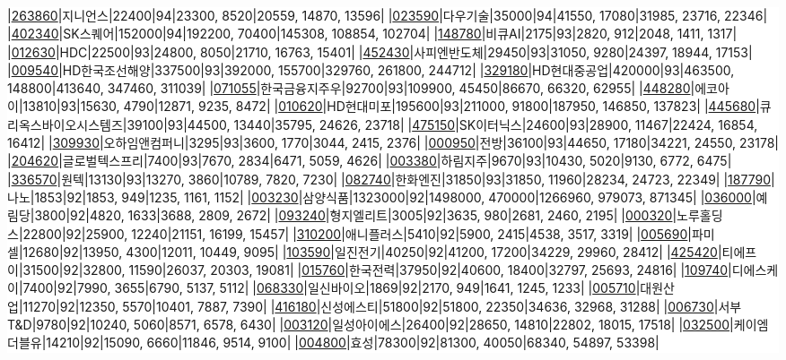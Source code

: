 |[263860](https://finance.daum.net/quotes/A263860)|지니언스|22400|94|23300, 8520|20559, 14870, 13596|
|[023590](https://finance.daum.net/quotes/A023590)|다우기술|35000|94|41550, 17080|31985, 23716, 22346|
|[402340](https://finance.daum.net/quotes/A402340)|SK스퀘어|152000|94|192200, 70400|145308, 108854, 102704|
|[148780](https://finance.daum.net/quotes/A148780)|비큐AI|2175|93|2820, 912|2048, 1411, 1317|
|[012630](https://finance.daum.net/quotes/A012630)|HDC|22500|93|24800, 8050|21710, 16763, 15401|
|[452430](https://finance.daum.net/quotes/A452430)|사피엔반도체|29450|93|31050, 9280|24397, 18944, 17153|
|[009540](https://finance.daum.net/quotes/A009540)|HD한국조선해양|337500|93|392000, 155700|329760, 261800, 244712|
|[329180](https://finance.daum.net/quotes/A329180)|HD현대중공업|420000|93|463500, 148800|413640, 347460, 311039|
|[071055](https://finance.daum.net/quotes/A071055)|한국금융지주우|92700|93|109900, 45450|86670, 66320, 62955|
|[448280](https://finance.daum.net/quotes/A448280)|에코아이|13810|93|15630, 4790|12871, 9235, 8472|
|[010620](https://finance.daum.net/quotes/A010620)|HD현대미포|195600|93|211000, 91800|187950, 146850, 137823|
|[445680](https://finance.daum.net/quotes/A445680)|큐리옥스바이오시스템즈|39100|93|44500, 13440|35795, 24626, 23718|
|[475150](https://finance.daum.net/quotes/A475150)|SK이터닉스|24600|93|28900, 11467|22424, 16854, 16412|
|[309930](https://finance.daum.net/quotes/A309930)|오하임앤컴퍼니|3295|93|3600, 1770|3044, 2415, 2376|
|[000950](https://finance.daum.net/quotes/A000950)|전방|36100|93|44650, 17180|34221, 24550, 23178|
|[204620](https://finance.daum.net/quotes/A204620)|글로벌텍스프리|7400|93|7670, 2834|6471, 5059, 4626|
|[003380](https://finance.daum.net/quotes/A003380)|하림지주|9670|93|10430, 5020|9130, 6772, 6475|
|[336570](https://finance.daum.net/quotes/A336570)|원텍|13130|93|13270, 3860|10789, 7820, 7230|
|[082740](https://finance.daum.net/quotes/A082740)|한화엔진|31850|93|31850, 11960|28234, 24723, 22349|
|[187790](https://finance.daum.net/quotes/A187790)|나노|1853|92|1853, 949|1235, 1161, 1152|
|[003230](https://finance.daum.net/quotes/A003230)|삼양식품|1323000|92|1498000, 470000|1266960, 979073, 871345|
|[036000](https://finance.daum.net/quotes/A036000)|예림당|3800|92|4820, 1633|3688, 2809, 2672|
|[093240](https://finance.daum.net/quotes/A093240)|형지엘리트|3005|92|3635, 980|2681, 2460, 2195|
|[000320](https://finance.daum.net/quotes/A000320)|노루홀딩스|22800|92|25900, 12240|21151, 16199, 15457|
|[310200](https://finance.daum.net/quotes/A310200)|애니플러스|5410|92|5900, 2415|4538, 3517, 3319|
|[005690](https://finance.daum.net/quotes/A005690)|파미셀|12680|92|13950, 4300|12011, 10449, 9095|
|[103590](https://finance.daum.net/quotes/A103590)|일진전기|40250|92|41200, 17200|34229, 29960, 28412|
|[425420](https://finance.daum.net/quotes/A425420)|티에프이|31500|92|32800, 11590|26037, 20303, 19081|
|[015760](https://finance.daum.net/quotes/A015760)|한국전력|37950|92|40600, 18400|32797, 25693, 24816|
|[109740](https://finance.daum.net/quotes/A109740)|디에스케이|7400|92|7990, 3655|6790, 5137, 5112|
|[068330](https://finance.daum.net/quotes/A068330)|일신바이오|1869|92|2170, 949|1641, 1245, 1233|
|[005710](https://finance.daum.net/quotes/A005710)|대원산업|11270|92|12350, 5570|10401, 7887, 7390|
|[416180](https://finance.daum.net/quotes/A416180)|신성에스티|51800|92|51800, 22350|34636, 32968, 31288|
|[006730](https://finance.daum.net/quotes/A006730)|서부T&D|9780|92|10240, 5060|8571, 6578, 6430|
|[003120](https://finance.daum.net/quotes/A003120)|일성아이에스|26400|92|28650, 14810|22802, 18015, 17518|
|[032500](https://finance.daum.net/quotes/A032500)|케이엠더블유|14210|92|15090, 6660|11846, 9514, 9100|
|[004800](https://finance.daum.net/quotes/A004800)|효성|78300|92|81300, 40050|68340, 54897, 53398|